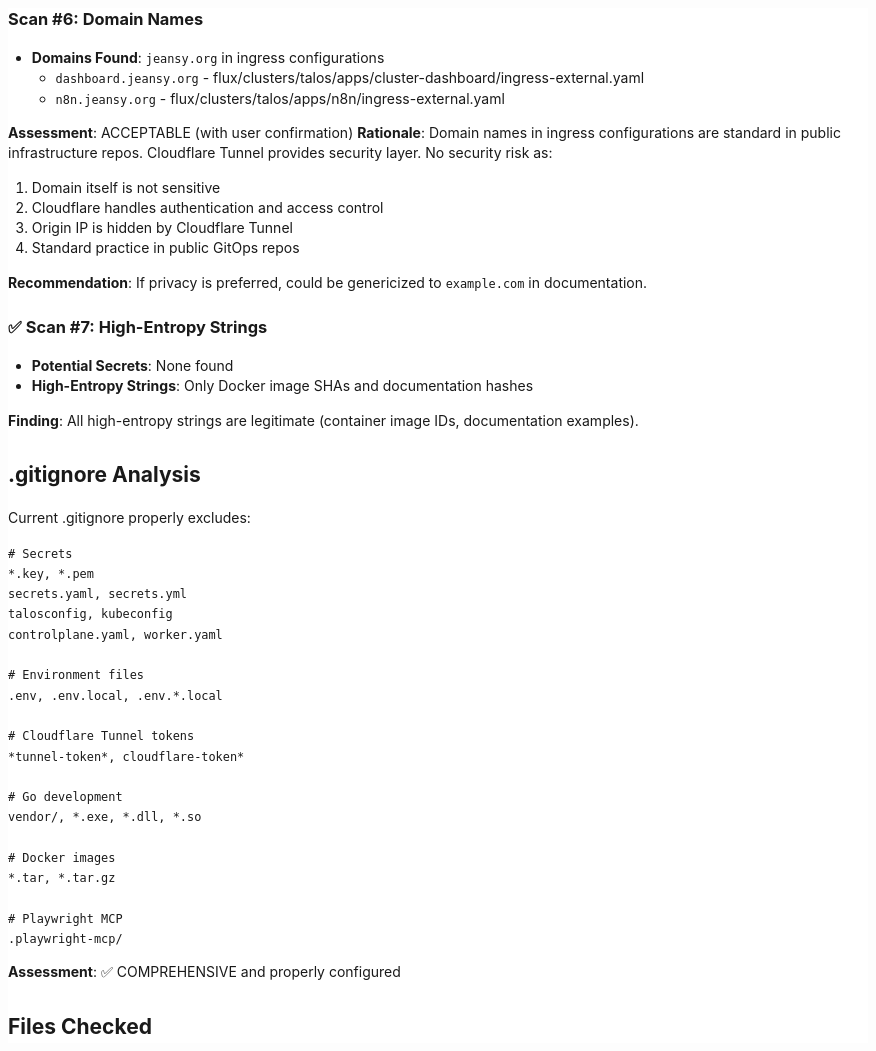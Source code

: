 ###  Scan #6: Domain Names
- **Domains Found**: `jeansy.org` in ingress configurations
  - `dashboard.jeansy.org` - flux/clusters/talos/apps/cluster-dashboard/ingress-external.yaml
  - `n8n.jeansy.org` - flux/clusters/talos/apps/n8n/ingress-external.yaml

**Assessment**: ACCEPTABLE (with user confirmation)
**Rationale**: Domain names in ingress configurations are standard in public infrastructure repos. Cloudflare Tunnel provides security layer. No security risk as:
1. Domain itself is not sensitive
2. Cloudflare handles authentication and access control
3. Origin IP is hidden by Cloudflare Tunnel
4. Standard practice in public GitOps repos

**Recommendation**: If privacy is preferred, could be genericized to `example.com` in documentation.

### ✅ Scan #7: High-Entropy Strings
- **Potential Secrets**: None found
- **High-Entropy Strings**: Only Docker image SHAs and documentation hashes

**Finding**: All high-entropy strings are legitimate (container image IDs, documentation examples).

## .gitignore Analysis

Current .gitignore properly excludes:

```gitignore
# Secrets
*.key, *.pem
secrets.yaml, secrets.yml
talosconfig, kubeconfig
controlplane.yaml, worker.yaml

# Environment files
.env, .env.local, .env.*.local

# Cloudflare Tunnel tokens
*tunnel-token*, cloudflare-token*

# Go development
vendor/, *.exe, *.dll, *.so

# Docker images
*.tar, *.tar.gz

# Playwright MCP
.playwright-mcp/
```

**Assessment**: ✅ COMPREHENSIVE and properly configured

## Files Checked
